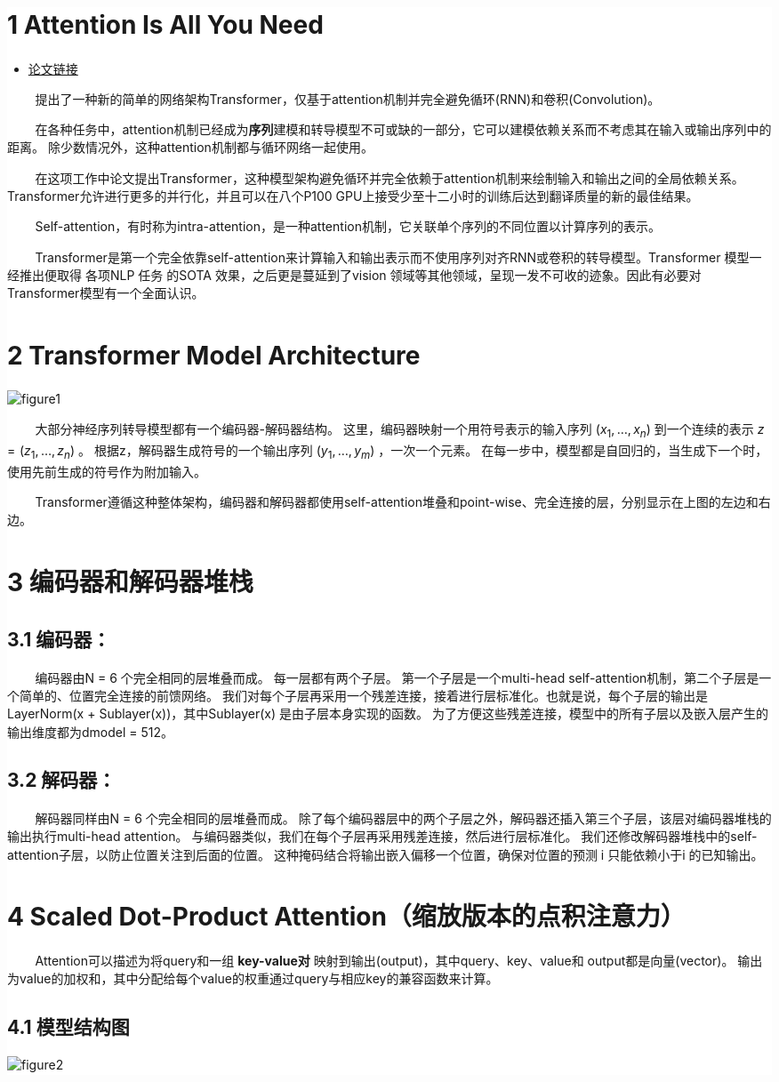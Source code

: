 # 1 Attention Is All You Need
- [论文链接](https://arxiv.org/pdf/1706.03762.pdf)

&nbsp;&nbsp;&nbsp;&nbsp;&nbsp;&nbsp;&nbsp;&nbsp;提出了一种新的简单的网络架构Transformer，仅基于attention机制并完全避免循环(RNN)和卷积(Convolution)。<br>

&nbsp;&nbsp;&nbsp;&nbsp;&nbsp;&nbsp;&nbsp;&nbsp;在各种任务中，attention机制已经成为**序列**建模和转导模型不可或缺的一部分，它可以建模依赖关系而不考虑其在输入或输出序列中的距离。 除少数情况外，这种attention机制都与循环网络一起使用。<br>

&nbsp;&nbsp;&nbsp;&nbsp;&nbsp;&nbsp;&nbsp;&nbsp;在这项工作中论文提出Transformer，这种模型架构避免循环并完全依赖于attention机制来绘制输入和输出之间的全局依赖关系。 Transformer允许进行更多的并行化，并且可以在八个P100 GPU上接受少至十二小时的训练后达到翻译质量的新的最佳结果。<br>

&nbsp;&nbsp;&nbsp;&nbsp;&nbsp;&nbsp;&nbsp;&nbsp;Self-attention，有时称为intra-attention，是一种attention机制，它关联单个序列的不同位置以计算序列的表示。<br>

&nbsp;&nbsp;&nbsp;&nbsp;&nbsp;&nbsp;&nbsp;&nbsp;Transformer是第一个完全依靠self-attention来计算输入和输出表示而不使用序列对齐RNN或卷积的转导模型。Transformer 模型一经推出便取得 各项NLP 任务 的SOTA 效果，之后更是蔓延到了vision 领域等其他领域，呈现一发不可收的迹象。因此有必要对Transformer模型有一个全面认识。<br>

# 2 Transformer Model Architecture

![figure1](https://coderethan-1327000741.cos.ap-chengdu.myqcloud.com/blog-pics/attention-figure1.jpg)

&nbsp;&nbsp;&nbsp;&nbsp;&nbsp;&nbsp;&nbsp;&nbsp;大部分神经序列转导模型都有一个编码器-解码器结构。 这里，编码器映射一个用符号表示的输入序列 $(x_{1}, \dots, x_{n})$ 到一个连续的表示 $z = (z_{1}, \dots, z_{n})$ 。 根据z，解码器生成符号的一个输出序列 $(y_{1}, \dots, y_{m})$ ，一次一个元素。 在每一步中，模型都是自回归的，当生成下一个时，使用先前生成的符号作为附加输入。<br>

&nbsp;&nbsp;&nbsp;&nbsp;&nbsp;&nbsp;&nbsp;&nbsp;Transformer遵循这种整体架构，编码器和解码器都使用self-attention堆叠和point-wise、完全连接的层，分别显示在上图的左边和右边。<br>

# 3 编码器和解码器堆栈
## 3.1 编码器：
&nbsp;&nbsp;&nbsp;&nbsp;&nbsp;&nbsp;&nbsp;&nbsp;编码器由N = 6 个完全相同的层堆叠而成。 每一层都有两个子层。 第一个子层是一个multi-head self-attention机制，第二个子层是一个简单的、位置完全连接的前馈网络。 我们对每个子层再采用一个残差连接，接着进行层标准化。也就是说，每个子层的输出是LayerNorm(x + Sublayer(x))，其中Sublayer(x) 是由子层本身实现的函数。 为了方便这些残差连接，模型中的所有子层以及嵌入层产生的输出维度都为dmodel = 512。<br>

## 3.2 解码器：
&nbsp;&nbsp;&nbsp;&nbsp;&nbsp;&nbsp;&nbsp;&nbsp;解码器同样由N = 6 个完全相同的层堆叠而成。 除了每个编码器层中的两个子层之外，解码器还插入第三个子层，该层对编码器堆栈的输出执行multi-head attention。 与编码器类似，我们在每个子层再采用残差连接，然后进行层标准化。 我们还修改解码器堆栈中的self-attention子层，以防止位置关注到后面的位置。 这种掩码结合将输出嵌入偏移一个位置，确保对位置的预测 i 只能依赖小于i 的已知输出。<br>

# 4 Scaled Dot-Product Attention（缩放版本的点积注意力）
&nbsp;&nbsp;&nbsp;&nbsp;&nbsp;&nbsp;&nbsp;&nbsp;Attention可以描述为将query和一组 **key-value对** 映射到输出(output)，其中query、key、value和 output都是向量(vector)。 输出为value的加权和，其中分配给每个value的权重通过query与相应key的兼容函数来计算。

## 4.1 模型结构图
![figure2](https://coderethan-1327000741.cos.ap-chengdu.myqcloud.com/blog-pics/attention-figure2.jpg)
